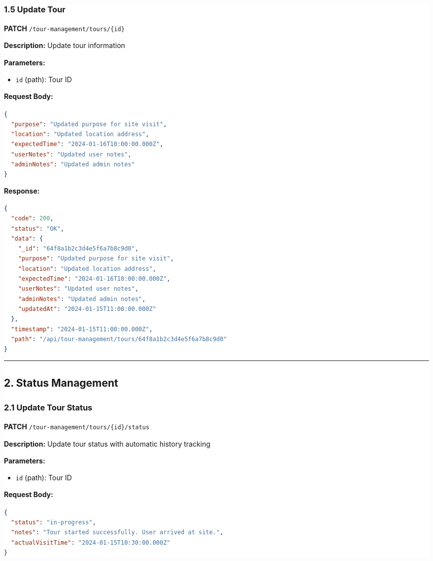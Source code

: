 ### 1.5 Update Tour
**PATCH** `/tour-management/tours/{id}`

**Description:** Update tour information

**Parameters:**
- `id` (path): Tour ID

**Request Body:**
```json
{
  "purpose": "Updated purpose for site visit",
  "location": "Updated location address",
  "expectedTime": "2024-01-16T10:00:00.000Z",
  "userNotes": "Updated user notes",
  "adminNotes": "Updated admin notes"
}
```

**Response:**
```json
{
  "code": 200,
  "status": "OK",
  "data": {
    "_id": "64f8a1b2c3d4e5f6a7b8c9d0",
    "purpose": "Updated purpose for site visit",
    "location": "Updated location address",
    "expectedTime": "2024-01-16T10:00:00.000Z",
    "userNotes": "Updated user notes",
    "adminNotes": "Updated admin notes",
    "updatedAt": "2024-01-15T11:00:00.000Z"
  },
  "timestamp": "2024-01-15T11:00:00.000Z",
  "path": "/api/tour-management/tours/64f8a1b2c3d4e5f6a7b8c9d0"
}
```

---

## 2. Status Management

### 2.1 Update Tour Status
**PATCH** `/tour-management/tours/{id}/status`

**Description:** Update tour status with automatic history tracking

**Parameters:**
- `id` (path): Tour ID

**Request Body:**
```json
{
  "status": "in-progress",
  "notes": "Tour started successfully. User arrived at site.",
  "actualVisitTime": "2024-01-15T10:30:00.000Z"
}
```
